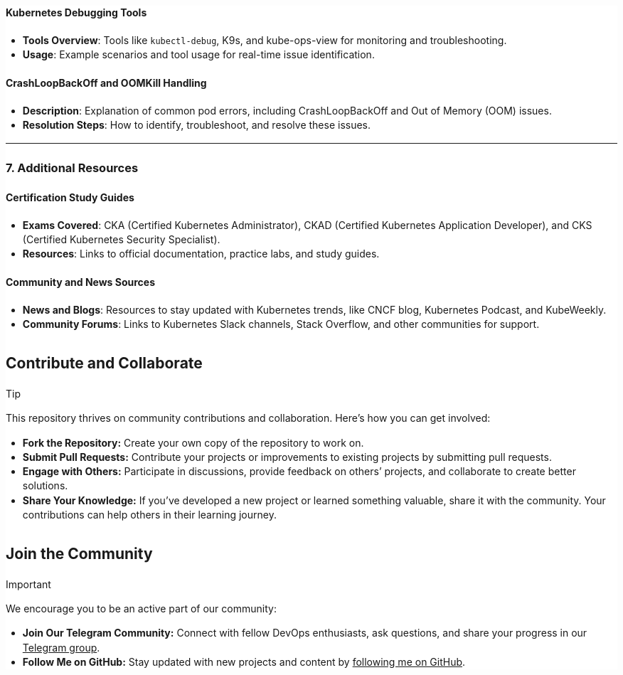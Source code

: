 #### Kubernetes Debugging Tools

- **Tools Overview**: Tools like `kubectl-debug`, K9s, and kube-ops-view for monitoring and troubleshooting.
- **Usage**: Example scenarios and tool usage for real-time issue identification.

#### CrashLoopBackOff and OOMKill Handling

- **Description**: Explanation of common pod errors, including CrashLoopBackOff and Out of Memory (OOM) issues.
- **Resolution Steps**: How to identify, troubleshoot, and resolve these issues.

---

### 7. Additional Resources

#### Certification Study Guides

- **Exams Covered**: CKA (Certified Kubernetes Administrator), CKAD (Certified Kubernetes Application Developer), and CKS (Certified Kubernetes Security Specialist).
- **Resources**: Links to official documentation, practice labs, and study guides.

#### Community and News Sources

- **News and Blogs**: Resources to stay updated with Kubernetes trends, like CNCF blog, Kubernetes Podcast, and KubeWeekly.
- **Community Forums**: Links to Kubernetes Slack channels, Stack Overflow, and other communities for support.

## Contribute and Collaborate

> [!TIP]
> This repository thrives on community contributions and collaboration. Here’s how you can get involved:
>
> - **Fork the Repository:** Create your own copy of the repository to work on.
> - **Submit Pull Requests:** Contribute your projects or improvements to existing projects by submitting pull requests.
> - **Engage with Others:** Participate in discussions, provide feedback on others’ projects, and collaborate to create better solutions.
> - **Share Your Knowledge:** If you’ve developed a new project or learned something valuable, share it with the community. Your contributions can help others in their learning journey.

## Join the Community

> [!IMPORTANT]
> We encourage you to be an active part of our community:
>
> - **Join Our Telegram Community:** Connect with fellow DevOps enthusiasts, ask questions, and share your progress in our [Telegram group](https://t.me/prodevopsguy).
> - **Follow Me on GitHub:** Stay updated with new projects and content by [following me on GitHub](https://github.com/NotHarshhaa).
